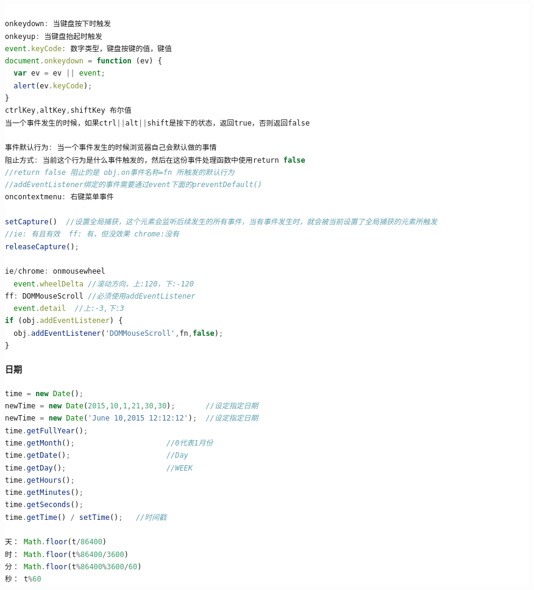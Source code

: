 ```js

onkeydown: 当键盘按下时触发
onkeyup: 当键盘抬起时触发
event.keyCode: 数字类型，键盘按键的值，键值
document.onkeydown = function (ev) {
  var ev = ev || event;
  alert(ev.keyCode);
}
ctrlKey,altKey,shiftKey 布尔值
当一个事件发生的时候，如果ctrl||alt||shift是按下的状态，返回true，否则返回false

事件默认行为: 当一个事件发生的时候浏览器自己会默认做的事情
阻止方式: 当前这个行为是什么事件触发的，然后在这份事件处理函数中使用return false
//return false 阻止的是 obj.on事件名称=fn 所触发的默认行为
//addEventListener绑定的事件需要通过event下面的preventDefault()
oncontextmenu: 右键菜单事件

setCapture()  //设置全局捕获，这个元素会监听后续发生的所有事件，当有事件发生时，就会被当前设置了全局捕获的元素所触发
//ie: 有且有效  ff: 有，但没效果 chrome:没有
releaseCapture();

ie/chrome: onmousewheel
  event.wheelDelta //滚动方向，上:120，下:-120
ff: DOMMouseScroll //必须使用addEventListener
  event.detail  //上:-3,下:3
if (obj.addEventListener) {
  obj.addEventListener('DOMMouseScroll',fn,false);
}
```

<a name="日期"></a>
#### 日期

```js
time = new Date();
newTime = new Date(2015,10,1,21,30,30);       //设定指定日期
newTime = new Date('June 10,2015 12:12:12');  //设定指定日期
time.getFullYear();
time.getMonth();                     //0代表1月份
time.getDate();                      //Day
time.getDay();                       //WEEK
time.getHours();
time.getMinutes();
time.getSeconds();
time.getTime() / setTime();   //时间戳

天： Math.floor(t/86400)
时： Math.floor(t%86400/3600)
分： Math.floor(t%86400%3600/60)
秒： t%60
```
